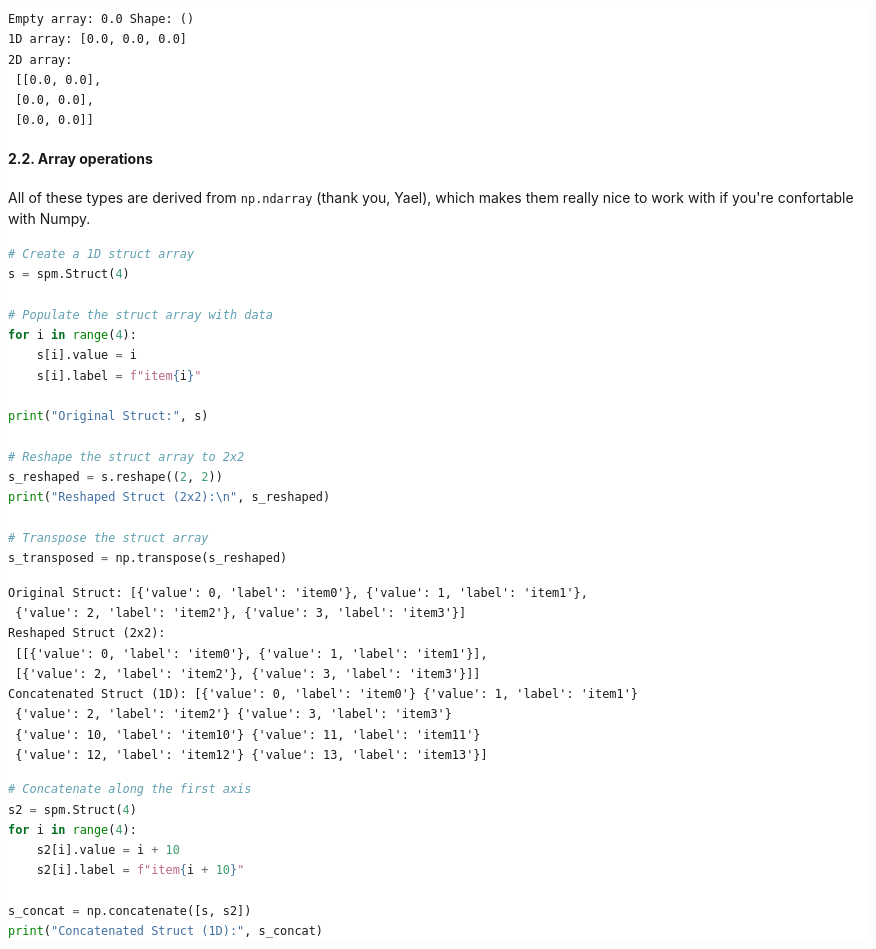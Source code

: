     Empty array: 0.0 Shape: ()
    1D array: [0.0, 0.0, 0.0]
    2D array:
     [[0.0, 0.0],
     [0.0, 0.0],
     [0.0, 0.0]]


#### 2.2. Array operations

All of these types are derived from `np.ndarray` (thank you, Yael), which makes them really nice to work with if you're confortable with Numpy. 


```python
# Create a 1D struct array
s = spm.Struct(4)

# Populate the struct array with data
for i in range(4):
    s[i].value = i
    s[i].label = f"item{i}"

print("Original Struct:", s)

# Reshape the struct array to 2x2
s_reshaped = s.reshape((2, 2))
print("Reshaped Struct (2x2):\n", s_reshaped)

# Transpose the struct array
s_transposed = np.transpose(s_reshaped)
```

    Original Struct: [{'value': 0, 'label': 'item0'}, {'value': 1, 'label': 'item1'},
     {'value': 2, 'label': 'item2'}, {'value': 3, 'label': 'item3'}]
    Reshaped Struct (2x2):
     [[{'value': 0, 'label': 'item0'}, {'value': 1, 'label': 'item1'}],
     [{'value': 2, 'label': 'item2'}, {'value': 3, 'label': 'item3'}]]
    Concatenated Struct (1D): [{'value': 0, 'label': 'item0'} {'value': 1, 'label': 'item1'}
     {'value': 2, 'label': 'item2'} {'value': 3, 'label': 'item3'}
     {'value': 10, 'label': 'item10'} {'value': 11, 'label': 'item11'}
     {'value': 12, 'label': 'item12'} {'value': 13, 'label': 'item13'}]



```python
# Concatenate along the first axis
s2 = spm.Struct(4)
for i in range(4):
    s2[i].value = i + 10
    s2[i].label = f"item{i + 10}"

s_concat = np.concatenate([s, s2])
print("Concatenated Struct (1D):", s_concat)
```
